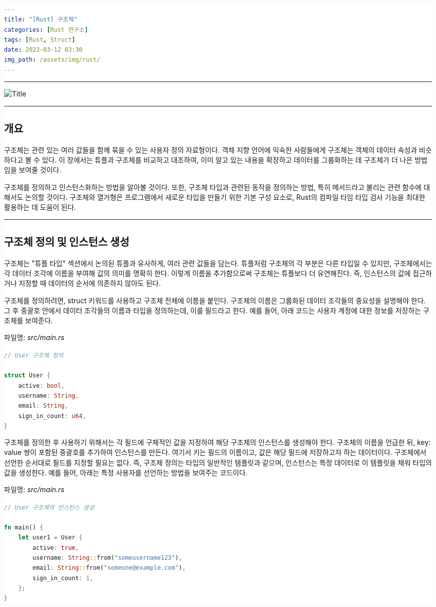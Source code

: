 ```yaml
---
title: "[Rust] 구조체"
categories: [Rust 연구소]
tags: [Rust, Struct]
date: 2023-03-12 03:30
img_path: /assets/img/rust/
---
```


---

![Title](rust_title.png)

---

## **개요**

구조체는 관련 있는 여러 값들을 함께 묶을 수 있는 사용자 정의 자료형이다. 객체 지향 언어에 익숙한 사람들에게 구조체는 객체의 데이터 속성과 비슷하다고 볼 수 있다. 이 장에서는 튜플과 구조체를 비교하고 대조하여, 이미 알고 있는 내용을 확장하고 데이터를 그룹화하는 데 구조체가 더 나은 방법임을 보여줄 것이다.

구조체를 정의하고 인스턴스화하는 방법을 알아볼 것이다. 또한, 구조체 타입과 관련된 동작을 정의하는 방법, 특히 메서드라고 불리는 관련 함수에 대해서도 논의할 것이다. 구조체와 열거형은 프로그램에서 새로운 타입을 만들기 위한 기본 구성 요소로, Rust의 컴파일 타임 타입 검사 기능을 최대한 활용하는 데 도움이 된다.

---

## **구조체 정의 및 인스턴스 생성**

구조체는 "튜플 타입" 섹션에서 논의된 튜플과 유사하게, 여러 관련 값들을 담는다. 튜플처럼 구조체의 각 부분은 다른 타입일 수 있지만, 구조체에서는 각 데이터 조각에 이름을 부여해 값의 의미를 명확히 한다. 이렇게 이름을 추가함으로써 구조체는 튜플보다 더 유연해진다. 즉, 인스턴스의 값에 접근하거나 지정할 때 데이터의 순서에 의존하지 않아도 된다.

구조체를 정의하려면, struct 키워드를 사용하고 구조체 전체에 이름을 붙인다. 구조체의 이름은 그룹화된 데이터 조각들의 중요성을 설명해야 한다. 그 후 중괄호 안에서 데이터 조각들의 이름과 타입을 정의하는데, 이를 필드라고 한다. 예를 들어, 아래 코드는 사용자 계정에 대한 정보를 저장하는 구조체를 보여준다.

파일명: *src/main.rs*

```rs
// User 구조체 정의

struct User {
    active: bool,
    username: String,
    email: String,
    sign_in_count: u64,
}
```

구조체를 정의한 후 사용하기 위해서는 각 필드에 구체적인 값을 지정하여 해당 구조체의 인스턴스를 생성해야 한다. 구조체의 이름을 언급한 뒤, key: value 쌍이 포함된 중괄호를 추가하여 인스턴스를 만든다. 여기서 키는 필드의 이름이고, 값은 해당 필드에 저장하고자 하는 데이터이다. 구조체에서 선언한 순서대로 필드를 지정할 필요는 없다. 즉, 구조체 정의는 타입의 일반적인 템플릿과 같으며, 인스턴스는 특정 데이터로 이 템플릿을 채워 타입의 값을 생성한다. 예를 들어, 아래는 특정 사용자를 선언하는 방법을 보여주는 코드이다.

파일명: *src/main.rs*

```rs
// User 구조체의 인스턴스 생성

fn main() {
    let user1 = User {
        active: true,
        username: String::from("someusername123"),
        email: String::from("someone@example.com"),
        sign_in_count: 1,
    };
}
```
